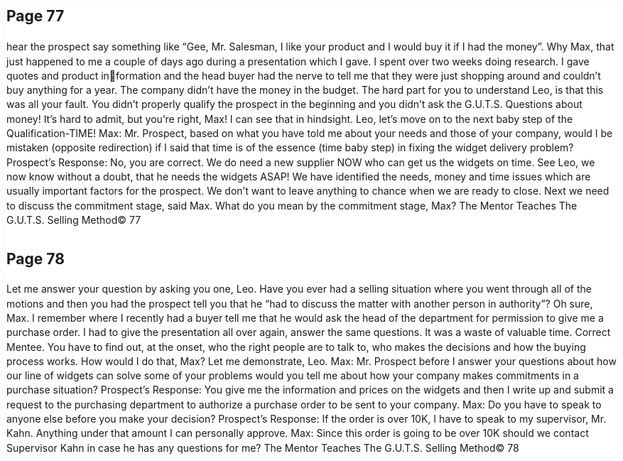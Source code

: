 ## Page 77

hear the prospect say something like “Gee, Mr. Salesman, I like your product and I
 would buy it if I had the money”.
 Why Max, that just happened to me a couple of days ago during a presentation 
 which I gave. I spent over two weeks doing research. I gave quotes and product information and the head buyer had the nerve to tell me that they were just shopping 
 around and couldn’t buy anything for a year. The company didn’t have the money 
 in the budget.
 The hard part for you to understand Leo, is that this was all your fault. You didn’t 
 properly qualify the prospect in the beginning and you didn’t ask the G.U.T.S. 
 Questions about money!
 It’s hard to admit, but you’re right, Max! I can see that in hindsight.
 Leo, let’s move on to the next baby step of the Qualification-TIME!
 Max: Mr. Prospect, based on what you have told me about your needs and those of 
 your company, would I be mistaken (opposite redirection) if I said that time is of 
 the essence (time baby step) in fixing the widget delivery problem?
 Prospect’s Response: No, you are correct. We do need a new supplier NOW who 
 can get us the widgets on time.
 See Leo, we now know without a doubt, that he needs the widgets ASAP! We have 
 identified the needs, money and time issues which are usually important factors for 
 the prospect. We don’t want to leave anything to chance when we are ready to 
 close. 
 Next we need to discuss the commitment stage, said Max. 
 What do you mean by the commitment stage, Max?
 The Mentor Teaches The G.U.T.S. Selling Method©
 77

## Page 78

Let me answer your question by asking you one, Leo. Have you ever had a selling 
 situation where you went through all of the motions and then you had the prospect 
 tell you that he “had to discuss the matter with another person in authority”?
 Oh sure, Max. I remember where I recently had a buyer tell me that he would ask 
 the head of the department for permission to give me a purchase order. I had to 
 give the presentation all over again, answer the same questions. It was a waste of 
 valuable time. 
 Correct Mentee. You have to find out, at the onset, who the right people are to talk 
 to, who makes the decisions and how the buying process works.
 How would I do that, Max?
 Let me demonstrate, Leo.
 Max: Mr. Prospect before I answer your questions about how our line of widgets 
 can solve some of your problems would you tell me about how your company 
 makes commitments in a purchase situation?
 Prospect’s Response: You give me the information and prices on the widgets and 
 then I write up and submit a request to the purchasing department to authorize a 
 purchase order to be sent to your company.
 Max: Do you have to speak to anyone else before you make your decision?
 Prospect’s Response: If the order is over 10K, I have to speak to my supervisor, 
 Mr. Kahn. Anything under that amount I can personally approve.
 Max: Since this order is going to be over 10K should we contact Supervisor Kahn 
 in case he has any questions for me?
 The Mentor Teaches The G.U.T.S. Selling Method©
 78
